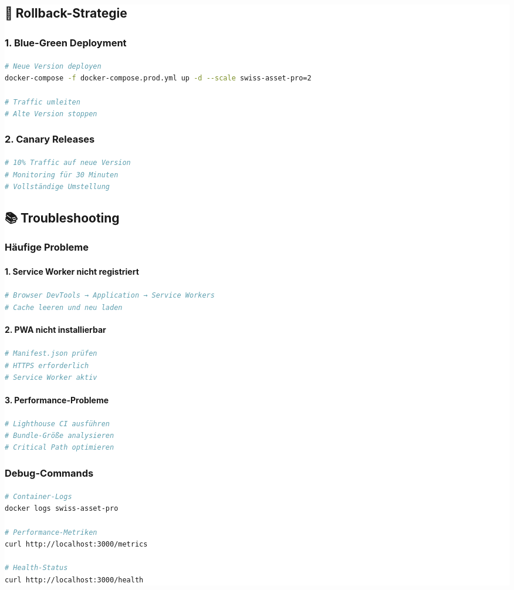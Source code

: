 ## 🔄 Rollback-Strategie

### 1. Blue-Green Deployment
```bash
# Neue Version deployen
docker-compose -f docker-compose.prod.yml up -d --scale swiss-asset-pro=2

# Traffic umleiten
# Alte Version stoppen
```

### 2. Canary Releases
```bash
# 10% Traffic auf neue Version
# Monitoring für 30 Minuten
# Vollständige Umstellung
```

## 📚 Troubleshooting

### Häufige Probleme

#### 1. Service Worker nicht registriert
```bash
# Browser DevTools → Application → Service Workers
# Cache leeren und neu laden
```

#### 2. PWA nicht installierbar
```bash
# Manifest.json prüfen
# HTTPS erforderlich
# Service Worker aktiv
```

#### 3. Performance-Probleme
```bash
# Lighthouse CI ausführen
# Bundle-Größe analysieren
# Critical Path optimieren
```

### Debug-Commands
```bash
# Container-Logs
docker logs swiss-asset-pro

# Performance-Metriken
curl http://localhost:3000/metrics

# Health-Status
curl http://localhost:3000/health
```
